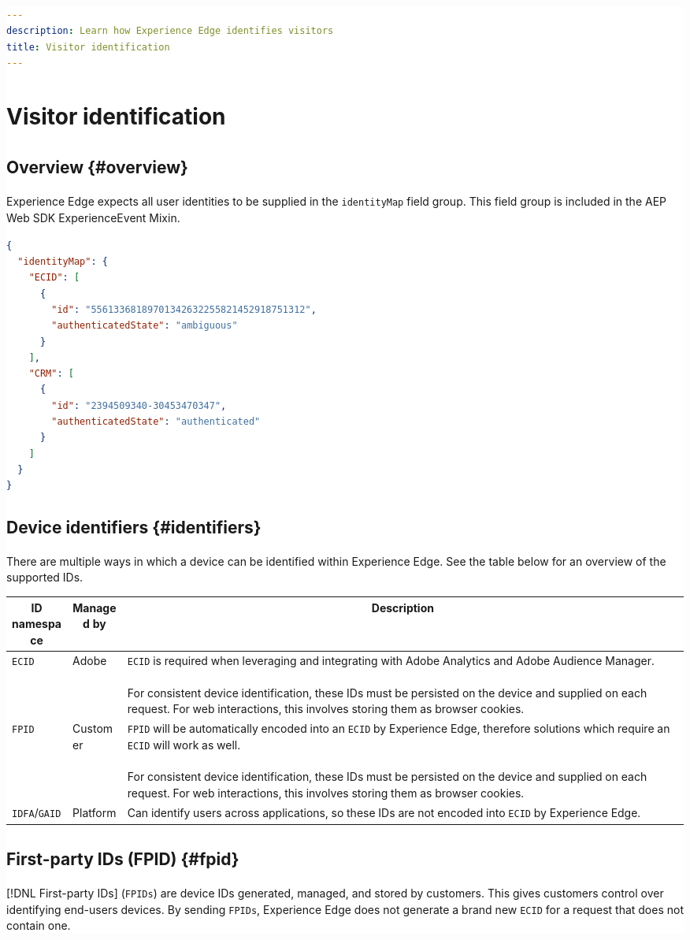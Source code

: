 ```yaml
---
description: Learn how Experience Edge identifies visitors
title: Visitor identification
---
```


# Visitor identification

## Overview {#overview}

Experience Edge expects all user identities to be supplied in the `identityMap` field group. This field group is included in the AEP Web SDK ExperienceEvent Mixin.

```json
{
  "identityMap": {
    "ECID": [
      {
        "id": "55613368189701342632255821452918751312",
        "authenticatedState": "ambiguous"
      }
    ],
    "CRM": [
      {
        "id": "2394509340-30453470347",
        "authenticatedState": "authenticated"
      }
    ]
  }
}
```

## Device identifiers {#identifiers}

There are multiple ways in which a device can be identified within Experience Edge. See the table below for an overview of the supported IDs.

| ID namespace | Managed by | Description |
| --- | --- | --- |
| `ECID` | Adobe | `ECID` is required when leveraging and integrating with Adobe Analytics and Adobe Audience Manager. <br><br> For consistent device identification, these IDs must be persisted on the device and supplied on each request. For web interactions, this involves storing them as browser cookies. |
| `FPID` | Customer | `FPID` will be automatically encoded into an `ECID` by Experience Edge, therefore solutions which require an `ECID` will work as well.  <br><br> For consistent device identification, these IDs must be persisted on the device and supplied on each request. For web interactions, this involves storing them as browser cookies.|
| `IDFA`/`GAID` | Platform | Can identify users across applications, so these IDs are not encoded into `ECID` by Experience Edge. |

## First-party IDs (FPID) {#fpid}

[!DNL First-party IDs] (`FPIDs`) are device IDs generated, managed, and stored by customers. This gives customers control over identifying end-users devices. By sending `FPIDs`, Experience Edge does not generate a brand new `ECID` for
a request that does not contain one.
